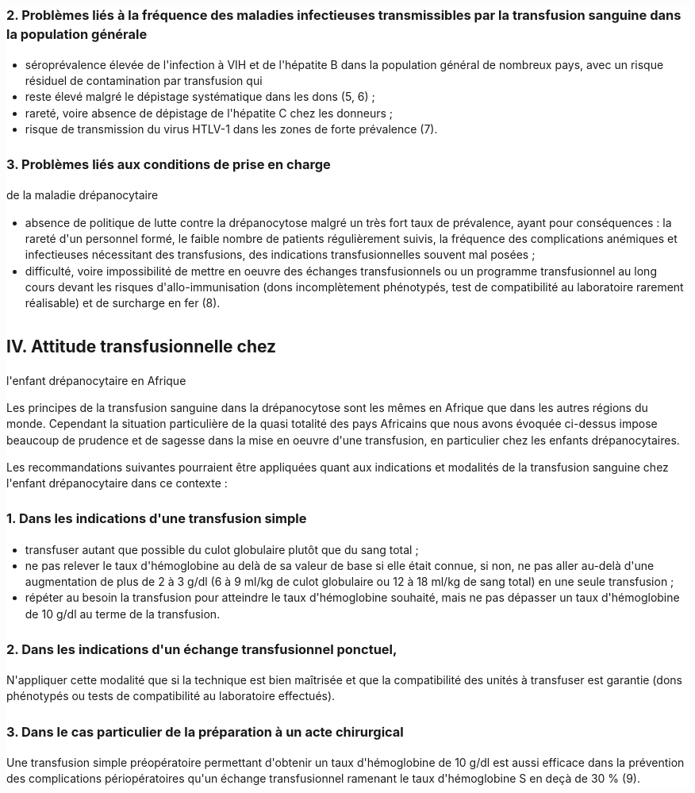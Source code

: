 ### **2. Problèmes liés à la fréquence des maladies infectieuses transmissibles par la transfusion sanguine dans la population générale**

*   séroprévalence élevée de l'infection à VIH et de l'hépatite B dans la population général de nombreux pays, avec un risque résiduel de contamination par transfusion qui
*   reste élevé malgré le dépistage systématique dans les dons (5, 6) ;
*   rareté, voire absence de dépistage de l'hépatite C chez les donneurs ;
*   risque de transmission du virus HTLV-1 dans les zones de forte prévalence (7).

### 3. Problèmes liés aux conditions de prise en charge  
de la maladie drépanocytaire

*   absence de politique de lutte contre la drépanocytose malgré un très fort taux de prévalence, ayant pour conséquences : la rareté d'un personnel formé, le faible nombre de patients régulièrement suivis, la fréquence des complications anémiques et infectieuses nécessitant des transfusions, des indications transfusionnelles souvent mal posées ;
*   difficulté, voire impossibilité de mettre en oeuvre des échanges transfusionnels ou un programme transfusionnel au long cours devant les risques d'allo-immunisation (dons incomplètement phénotypés, test de compatibilité au laboratoire rarement réalisable) et de surcharge en fer (8).

## IV. Attitude transfusionnelle chez  
l'enfant drépanocytaire en Afrique

Les principes de la transfusion sanguine dans la drépanocytose sont les mêmes en Afrique que dans les autres régions du monde. Cependant la situation particulière de la quasi totalité des pays Africains que nous avons évoquée ci-dessus impose beaucoup de prudence et de sagesse dans la mise en oeuvre d'une transfusion, en particulier chez les enfants drépanocytaires.

Les recommandations suivantes pourraient être appliquées quant aux indications et modalités de la transfusion sanguine chez l'enfant drépanocytaire dans ce contexte :

### 1. Dans les indications d'une transfusion simple

*   transfuser autant que possible du culot globulaire plutôt que du sang total ;
*   ne pas relever le taux d'hémoglobine au delà de sa valeur de base si elle était connue, si non, ne pas aller au-delà d'une augmentation de plus de 2 à 3 g/dl (6 à 9 ml/kg de culot globulaire ou 12 à 18 ml/kg de sang total) en une seule transfusion ;
*   répéter au besoin la transfusion pour atteindre le taux d'hémoglobine souhaité, mais ne pas dépasser un taux d'hémoglobine de 10 g/dl au terme de la transfusion.

### 2. Dans les indications d'un échange transfusionnel ponctuel,

N'appliquer cette modalité que si la technique est bien maîtrisée et que la compatibilité des unités à transfuser est garantie (dons phénotypés ou tests de compatibilité au laboratoire effectués).

### 3. Dans le cas particulier de la préparation à un acte chirurgical

Une transfusion simple préopératoire permettant d'obtenir un taux d'hémoglobine de 10 g/dl est aussi efficace dans la prévention des complications périopératoires qu'un échange transfusionnel ramenant le taux d'hémoglobine S en deçà de 30 % (9).
